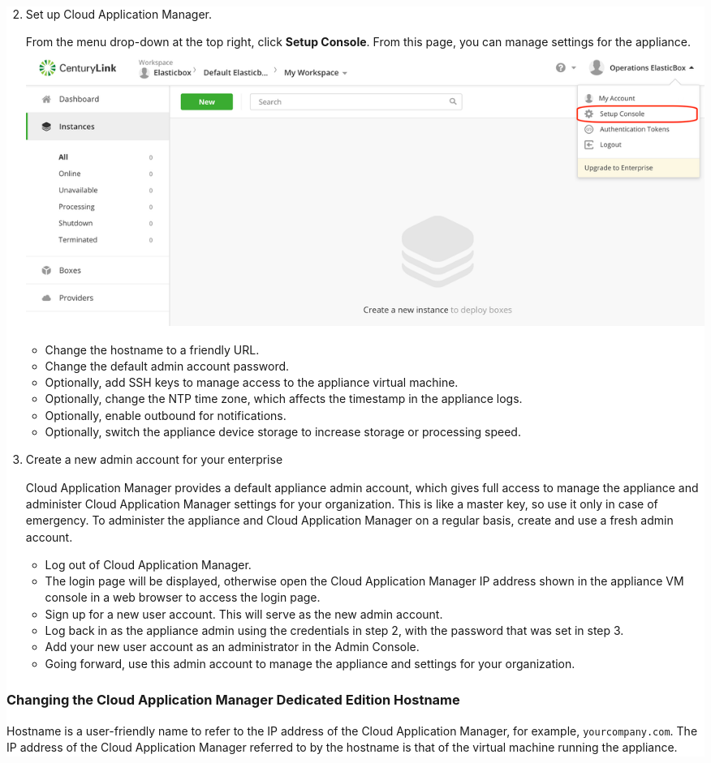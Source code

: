 2. Set up Cloud Application Manager.

   From the menu drop-down at the top right, click **Setup Console**. From this page, you can manage settings for the appliance.
   ![Access Setup Console](../../images/cloud-application-manager/appliance-setup3.png)

   * Change the hostname to a friendly URL.
   * Change the default admin account password.
   * Optionally, add SSH keys to manage access to the appliance virtual machine.
   * Optionally, change the NTP time zone, which affects the timestamp in the appliance logs.
   * Optionally, enable outbound for notifications.
   * Optionally, switch the appliance device storage to increase storage or processing speed.

3. Create a new admin account for your enterprise

   Cloud Application Manager provides a default appliance admin account, which gives full access to manage the appliance and administer Cloud Application Manager settings for your organization. This is like a master key, so use it only in case of emergency. To administer the appliance and Cloud Application Manager on a regular basis, create and use a fresh admin account.

   * Log out of Cloud Application Manager.
   * The login page will be displayed, otherwise open the Cloud Application Manager IP address shown in the appliance VM console in a web browser to access the login page.
   * Sign up for a new user account. This will serve as the new admin account.
   * Log back in as the appliance admin using the credentials in step 2, with the password that was set in step 3.
   * Add your new user account as an administrator in the Admin Console.
   * Going forward, use this admin account to manage the appliance and settings for your organization.

### Changing the Cloud Application Manager Dedicated Edition Hostname

Hostname is a user-friendly name to refer to the IP address of the Cloud Application Manager, for example, `yourcompany.com`. The IP address of the Cloud Application Manager referred to by the hostname is that of the virtual machine running the appliance.
